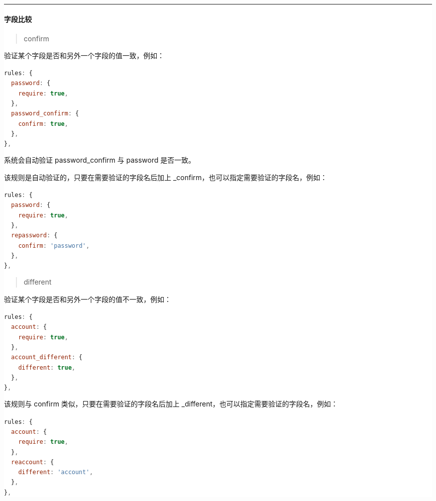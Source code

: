 ----------

<span id="comparison"></span>

#### 字段比较

> confirm

验证某个字段是否和另外一个字段的值一致，例如：

``` javascript
rules: {
  password: {
    require: true,
  },
  password_confirm: {
    confirm: true,
  },
},
```

系统会自动验证 password_confirm 与 password 是否一致。

该规则是自动验证的，只要在需要验证的字段名后加上 <kdb>_confirm</kbd>，也可以指定需要验证的字段名，例如：

``` javascript
rules: {
  password: {
    require: true,
  },
  repassword: {
    confirm: 'password',
  },
},
```

> different

验证某个字段是否和另外一个字段的值不一致，例如：

``` javascript
rules: {
  account: {
    require: true,
  },
  account_different: {
    different: true,
  },
},
```

该规则与 confirm 类似，只要在需要验证的字段名后加上 <kdb>_different</kbd>，也可以指定需要验证的字段名，例如：

``` javascript
rules: {
  account: {
    require: true,
  },
  reaccount: {
    different: 'account',
  },
},
```
